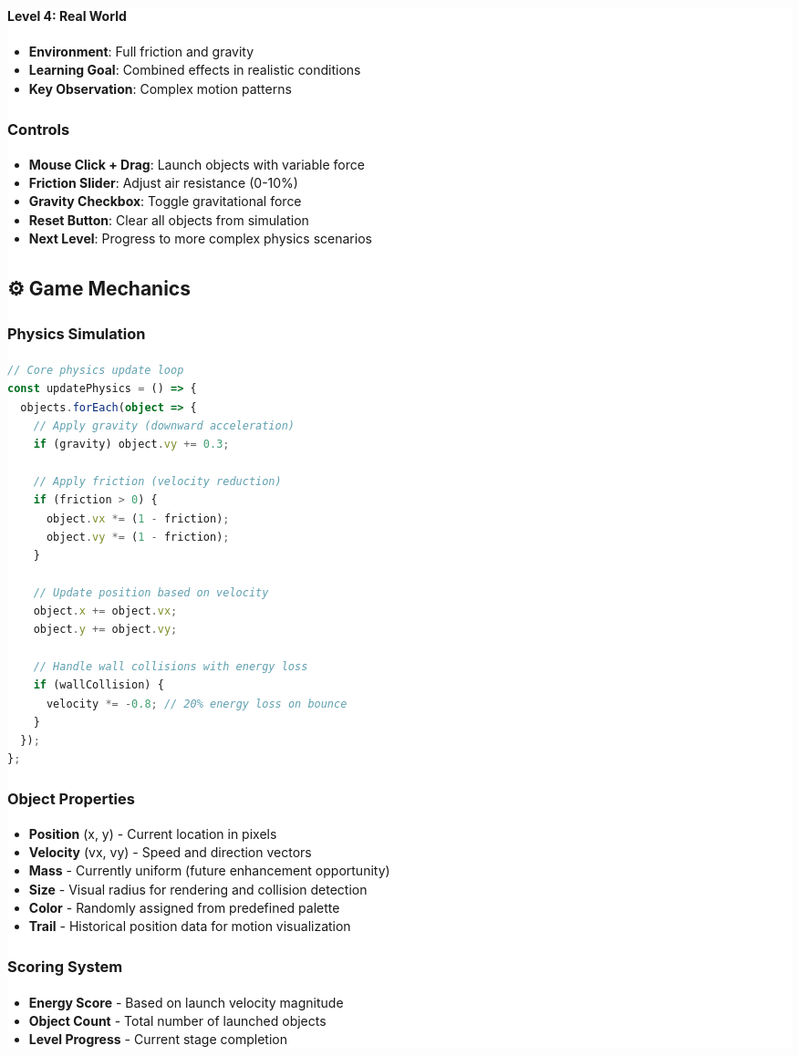 #### Level 4: Real World
- **Environment**: Full friction and gravity
- **Learning Goal**: Combined effects in realistic conditions
- **Key Observation**: Complex motion patterns

### Controls
- **Mouse Click + Drag**: Launch objects with variable force
- **Friction Slider**: Adjust air resistance (0-10%)
- **Gravity Checkbox**: Toggle gravitational force
- **Reset Button**: Clear all objects from simulation
- **Next Level**: Progress to more complex physics scenarios

## ⚙️ Game Mechanics

### Physics Simulation
```typescript
// Core physics update loop
const updatePhysics = () => {
  objects.forEach(object => {
    // Apply gravity (downward acceleration)
    if (gravity) object.vy += 0.3;
    
    // Apply friction (velocity reduction)
    if (friction > 0) {
      object.vx *= (1 - friction);
      object.vy *= (1 - friction);
    }
    
    // Update position based on velocity
    object.x += object.vx;
    object.y += object.vy;
    
    // Handle wall collisions with energy loss
    if (wallCollision) {
      velocity *= -0.8; // 20% energy loss on bounce
    }
  });
};
```

### Object Properties
- **Position** (x, y) - Current location in pixels
- **Velocity** (vx, vy) - Speed and direction vectors
- **Mass** - Currently uniform (future enhancement opportunity)
- **Size** - Visual radius for rendering and collision detection
- **Color** - Randomly assigned from predefined palette
- **Trail** - Historical position data for motion visualization

### Scoring System
- **Energy Score** - Based on launch velocity magnitude
- **Object Count** - Total number of launched objects
- **Level Progress** - Current stage completion
